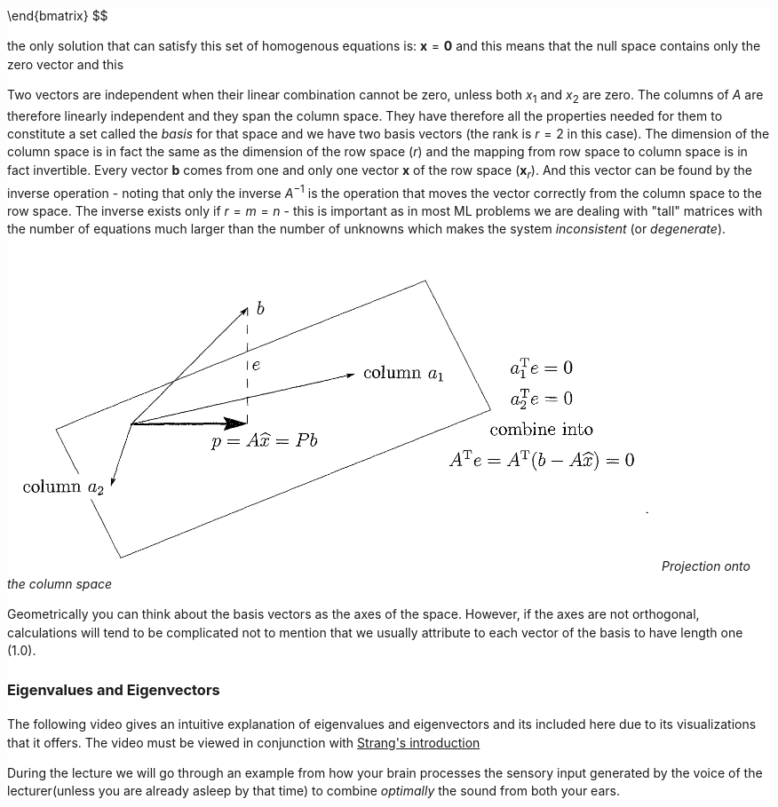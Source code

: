 \end{bmatrix}
$$

the only solution that can satisfy this set of homogenous equations is: $\mathbf{x}=\mathbf{0}$ and this means that the null space contains only the zero vector and this 

Two vectors are independent when their linear combination cannot be zero, unless both $x_1$ and $x_2$ are zero.  The columns of $A$ are therefore linearly independent and they span the column space. They have therefore all the properties needed for them to constitute a set called the *basis* for that space and we have two basis vectors (the rank is $r=2$ in this case). The dimension of the column space is in fact the same as the dimension of the row space ($r$) and the mapping from row space to column space is in fact invertible. Every vector $\mathbf{b}$ comes from one and only one vector $\mathbf{x}$ of the row space ($\mathbf{x}_r$). And this vector can be found by the inverse operation - noting that only the inverse $A^{-1}$ is the operation that moves the vector correctly from the column space to the row space. The inverse exists only if $r=m=n$ - this is important as in most ML problems we are dealing with "tall" matrices with the number of equations much larger than the number of unknowns which makes the system *inconsistent* (or *degenerate*).

![projection-column-space](images/projection-column-space.png)
*Projection onto the column space*

Geometrically you can think about the basis vectors as the axes of the space. However, if the axes are not orthogonal, calculations will tend to be complicated not to mention that we usually attribute to each vector of the basis to have length one (1.0). 

### Eigenvalues and Eigenvectors
The following video gives an intuitive explanation of eigenvalues and eigenvectors and its included here due to its visualizations that it offers.  The video must be viewed in conjunction with [Strang's introduction](http://math.mit.edu/~gs/linearalgebra/linearalgebra5_6-1.pdf)

<iframe width="560" height="315" src="https://www.youtube.com/embed/PFDu9oVAE-g" frameborder="0" allow="accelerometer; autoplay; encrypted-media; gyroscope; picture-in-picture" allowfullscreen></iframe>

During the lecture we will go through an example from how your brain processes the sensory input generated by the voice of the lecturer(unless you are already asleep by that time) to combine *optimally* the sound from both your ears.
